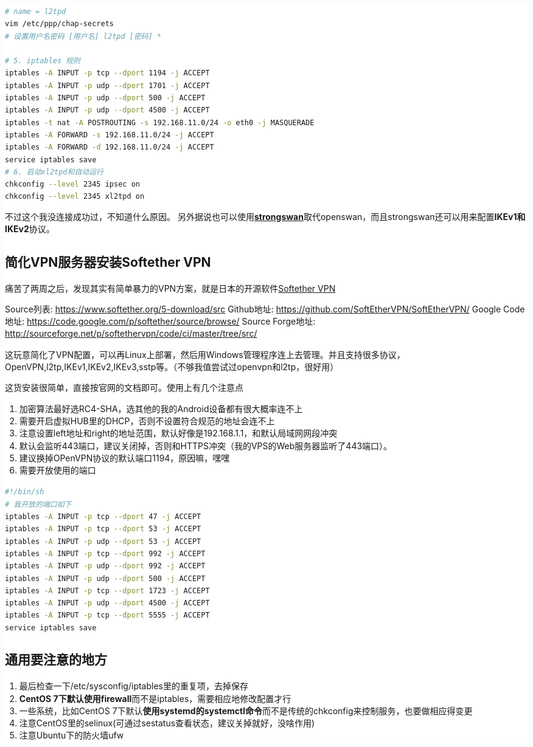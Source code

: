 ```bash
# name = l2tpd
vim /etc/ppp/chap-secrets 
# 设置用户名密码 [用户名] l2tpd [密码] *

# 5. iptables 规则
iptables -A INPUT -p tcp --dport 1194 -j ACCEPT
iptables -A INPUT -p udp --dport 1701 -j ACCEPT
iptables -A INPUT -p udp --dport 500 -j ACCEPT
iptables -A INPUT -p udp --dport 4500 -j ACCEPT
iptables -t nat -A POSTROUTING -s 192.168.11.0/24 -o eth0 -j MASQUERADE 
iptables -A FORWARD -s 192.168.11.0/24 -j ACCEPT
iptables -A FORWARD -d 192.168.11.0/24 -j ACCEPT
service iptables save
# 6. 启动xl2tpd和自动运行
chkconfig --level 2345 ipsec on
chkconfig --level 2345 xl2tpd on
```

不过这个我没连接成功过，不知道什么原因。
另外据说也可以使用[**strongswan**](https://www.strongswan.org/)取代openswan，而且strongswan还可以用来配置**IKEv1和IKEv2**协议。

简化VPN服务器安装Softether VPN
-------------
痛苦了两周之后，发现其实有简单暴力的VPN方案，就是日本的开源软件[Softether VPN](https://www.softether.org/)

Source列表: https://www.softether.org/5-download/src
Github地址: https://github.com/SoftEtherVPN/SoftEtherVPN/
Google Code地址: https://code.google.com/p/softether/source/browse/
Source Forge地址: http://sourceforge.net/p/softethervpn/code/ci/master/tree/src/

这玩意简化了VPN配置，可以再Linux上部署，然后用Windows管理程序连上去管理。并且支持很多协议，OpenVPN,l2tp,IKEv1,IKEv2,IKEv3,sstp等。（不够我值尝试过openvpn和l2tp，很好用）

这货安装很简单，直接按官网的文档即可。使用上有几个注意点
1. 加密算法最好选RC4-SHA，选其他的我的Android设备都有很大概率连不上
2. 需要开启虚拟HUB里的DHCP，否则不设置符合规范的地址会连不上
3. 注意设置left地址和right的地址范围，默认好像是192.168.1.1，和默认局域网网段冲突
4. 默认会监听443端口，建议关闭掉，否则和HTTPS冲突（我的VPS的Web服务器监听了443端口）。
5. 建议换掉OPenVPN协议的默认端口1194，原因嘛，嘿嘿
6. 需要开放使用的端口

```bash
#!/bin/sh
# 我开放的端口如下
iptables -A INPUT -p tcp --dport 47 -j ACCEPT
iptables -A INPUT -p tcp --dport 53 -j ACCEPT
iptables -A INPUT -p udp --dport 53 -j ACCEPT
iptables -A INPUT -p tcp --dport 992 -j ACCEPT
iptables -A INPUT -p udp --dport 992 -j ACCEPT
iptables -A INPUT -p udp --dport 500 -j ACCEPT
iptables -A INPUT -p tcp --dport 1723 -j ACCEPT
iptables -A INPUT -p udp --dport 4500 -j ACCEPT
iptables -A INPUT -p tcp --dport 5555 -j ACCEPT
service iptables save
```

通用要注意的地方
-------------
1. 最后检查一下/etc/sysconfig/iptables里的重复项，去掉保存
2. **CentOS 7下默认使用firewall**而不是iptables，需要相应地修改配置才行
3. 一些系统，比如CentOS 7下默认**使用systemd的systemctl命令**而不是传统的chkconfig来控制服务，也要做相应得变更 
4. 注意CentOS里的selinux(可通过sestatus查看状态，建议关掉就好，没啥作用)
5. 注意Ubuntu下的防火墙ufw

